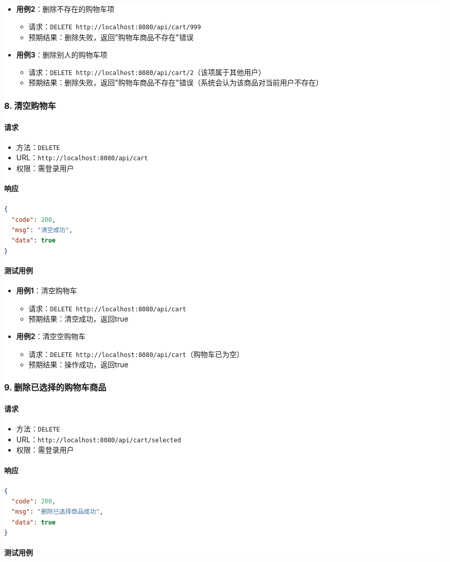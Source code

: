 - **用例2**：删除不存在的购物车项
    - 请求：`DELETE http://localhost:8080/api/cart/999`
    - 预期结果：删除失败，返回"购物车商品不存在"错误

- **用例3**：删除别人的购物车项
    - 请求：`DELETE http://localhost:8080/api/cart/2`（该项属于其他用户）
    - 预期结果：删除失败，返回"购物车商品不存在"错误（系统会认为该商品对当前用户不存在）

### 8. 清空购物车

#### 请求

- 方法：`DELETE`
- URL：`http://localhost:8080/api/cart`
- 权限：需登录用户

#### 响应

```json
{
  "code": 200,
  "msg": "清空成功",
  "data": true
}
```

#### 测试用例

- **用例1**：清空购物车
    - 请求：`DELETE http://localhost:8080/api/cart`
    - 预期结果：清空成功，返回true

- **用例2**：清空空购物车
    - 请求：`DELETE http://localhost:8080/api/cart`（购物车已为空）
    - 预期结果：操作成功，返回true

### 9. 删除已选择的购物车商品

#### 请求

- 方法：`DELETE`
- URL：`http://localhost:8080/api/cart/selected`
- 权限：需登录用户

#### 响应

```json
{
  "code": 200,
  "msg": "删除已选择商品成功",
  "data": true
}
```

#### 测试用例
